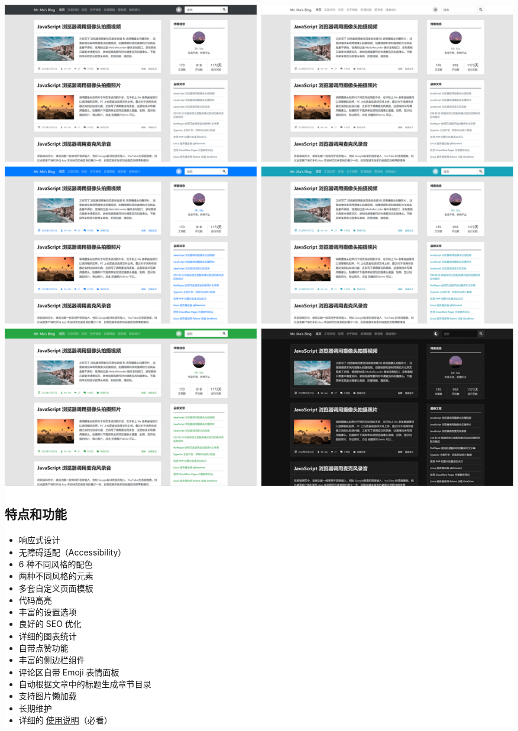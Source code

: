 ![MWordStar 6种不同配色的截图](screenshot/all-color.png)

## 特点和功能

* 响应式设计
* 无障碍适配（Accessibility）
* 6 种不同风格的配色
* 两种不同风格的元素
* 多套自定义页面模板
* 代码高亮
* 丰富的设置选项
* 良好的 SEO 优化
* 详细的图表统计
* 自带点赞功能
* 丰富的侧边栏组件
* 评论区自带 Emoji 表情面板
* 自动根据文章中的标题生成章节目录
* 支持图片懒加载
* 长期维护
* 详细的 [使用说明](https://mwordstar.misterma.com/)（必看）
